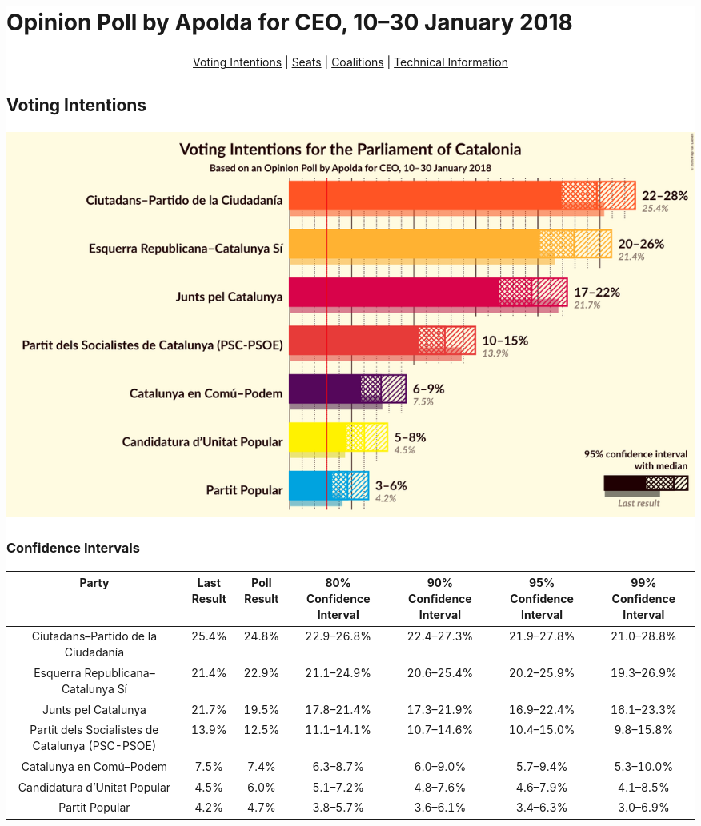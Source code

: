 # Opinion Poll by Apolda for CEO, 10–30 January 2018

<p align="center"><a href="#voting-intentions">Voting Intentions</a> | <a href="#seats">Seats</a> | <a href="#coalitions">Coalitions</a> | <a href="#technical-information">Technical Information</a></p>

## Voting Intentions

![Graph with voting intentions not yet produced](2018-01-30-Apolda.png "Voting Intentions")

### Confidence Intervals

| Party | Last Result | Poll Result | 80% Confidence Interval | 90% Confidence Interval | 95% Confidence Interval | 99% Confidence Interval |
|:-----:|:-----------:|:-----------:|:-----------------------:|:-----------------------:|:-----------------------:|:-----------------------:|
| Ciutadans–Partido de la Ciudadanía | 25.4% | 24.8% | 22.9–26.8% |22.4–27.3% |21.9–27.8% |21.0–28.8% |
| Esquerra Republicana–Catalunya Sí | 21.4% | 22.9% | 21.1–24.9% |20.6–25.4% |20.2–25.9% |19.3–26.9% |
| Junts pel Catalunya | 21.7% | 19.5% | 17.8–21.4% |17.3–21.9% |16.9–22.4% |16.1–23.3% |
| Partit dels Socialistes de Catalunya (PSC-PSOE) | 13.9% | 12.5% | 11.1–14.1% |10.7–14.6% |10.4–15.0% |9.8–15.8% |
| Catalunya en Comú–Podem | 7.5% | 7.4% | 6.3–8.7% |6.0–9.0% |5.7–9.4% |5.3–10.0% |
| Candidatura d’Unitat Popular | 4.5% | 6.0% | 5.1–7.2% |4.8–7.6% |4.6–7.9% |4.1–8.5% |
| Partit Popular | 4.2% | 4.7% | 3.8–5.7% |3.6–6.1% |3.4–6.3% |3.0–6.9% |
